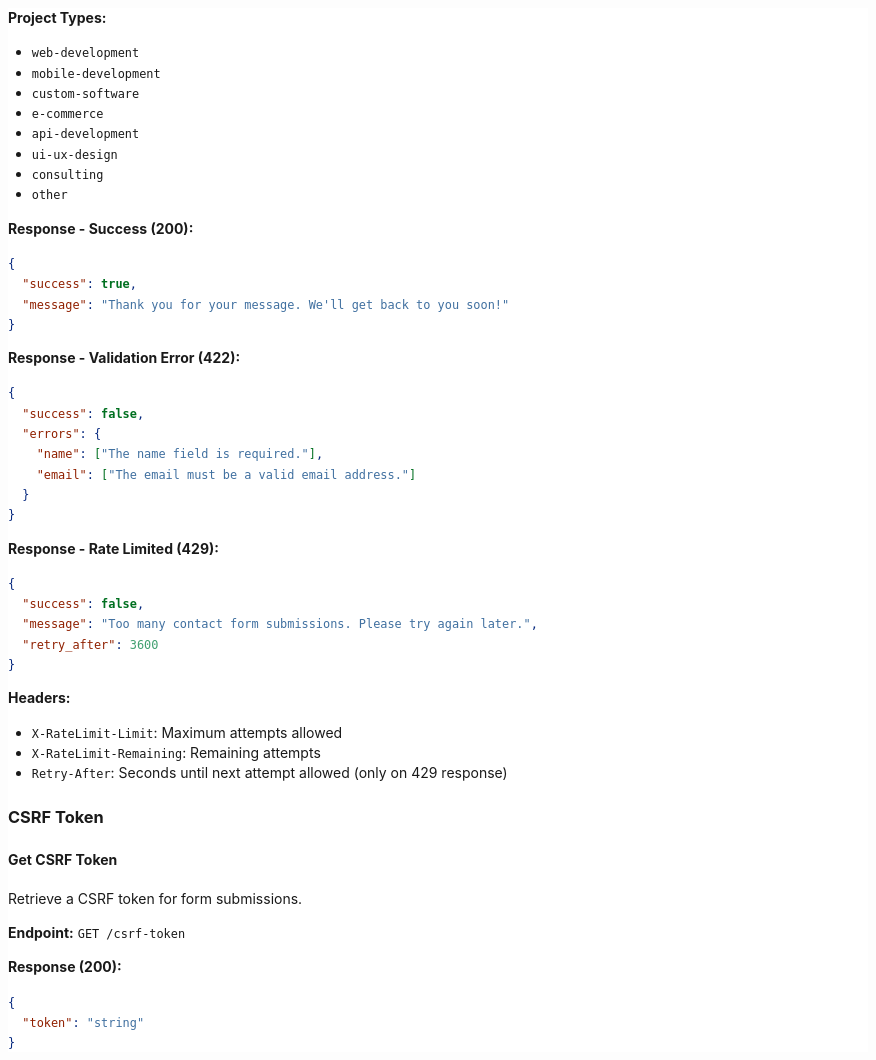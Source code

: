 **Project Types:**
- `web-development`
- `mobile-development`
- `custom-software`
- `e-commerce`
- `api-development`
- `ui-ux-design`
- `consulting`
- `other`

**Response - Success (200):**
```json
{
  "success": true,
  "message": "Thank you for your message. We'll get back to you soon!"
}
```

**Response - Validation Error (422):**
```json
{
  "success": false,
  "errors": {
    "name": ["The name field is required."],
    "email": ["The email must be a valid email address."]
  }
}
```

**Response - Rate Limited (429):**
```json
{
  "success": false,
  "message": "Too many contact form submissions. Please try again later.",
  "retry_after": 3600
}
```

**Headers:**
- `X-RateLimit-Limit`: Maximum attempts allowed
- `X-RateLimit-Remaining`: Remaining attempts
- `Retry-After`: Seconds until next attempt allowed (only on 429 response)

### CSRF Token

#### Get CSRF Token

Retrieve a CSRF token for form submissions.

**Endpoint:** `GET /csrf-token`

**Response (200):**
```json
{
  "token": "string"
}
```

